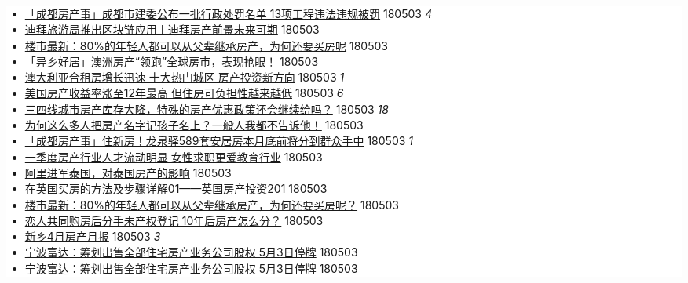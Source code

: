 - [「成都房产事」成都市建委公布一批行政处罚名单 13项工程违法违规被罚](http://jkwz.applinzi.com/ittc/7098901243735049232.html#%E3%80%8C%E6%88%90%E9%83%BD%E6%88%BF%E4%BA%A7%E4%BA%8B%E3%80%8D%E6%88%90%E9%83%BD%E5%B8%82%E5%BB%BA%E5%A7%94%E5%85%AC%E5%B8%83%E4%B8%80%E6%89%B9%E8%A1%8C%E6%94%BF%E5%A4%84%E7%BD%9A%E5%90%8D%E5%8D%95+13%E9%A1%B9%E5%B7%A5%E7%A8%8B%E8%BF%9D%E6%B3%95%E8%BF%9D%E8%A7%84%E8%A2%AB%E7%BD%9A) 180503 *4* 
- [迪拜旅游局推出区块链应用丨迪拜房产前景未来可期](http://jkwz.applinzi.com/ittc/7098886889090319370.html#%E8%BF%AA%E6%8B%9C%E6%97%85%E6%B8%B8%E5%B1%80%E6%8E%A8%E5%87%BA%E5%8C%BA%E5%9D%97%E9%93%BE%E5%BA%94%E7%94%A8%E4%B8%A8%E8%BF%AA%E6%8B%9C%E6%88%BF%E4%BA%A7%E5%89%8D%E6%99%AF%E6%9C%AA%E6%9D%A5%E5%8F%AF%E6%9C%9F) 180503  
- [楼市最新：80%的年轻人都可以从父辈继承房产，为何还要买房呢](http://jkwz.applinzi.com/ittc/7098883576047338513.html#%E6%A5%BC%E5%B8%82%E6%9C%80%E6%96%B0%EF%BC%9A80%25%E7%9A%84%E5%B9%B4%E8%BD%BB%E4%BA%BA%E9%83%BD%E5%8F%AF%E4%BB%A5%E4%BB%8E%E7%88%B6%E8%BE%88%E7%BB%A7%E6%89%BF%E6%88%BF%E4%BA%A7%EF%BC%8C%E4%B8%BA%E4%BD%95%E8%BF%98%E8%A6%81%E4%B9%B0%E6%88%BF%E5%91%A2) 180503  
- [「异乡好居」澳洲房产“领跑”全球房市，表现抢眼！](http://jkwz.applinzi.com/ittc/7098877952341312529.html#%E3%80%8C%E5%BC%82%E4%B9%A1%E5%A5%BD%E5%B1%85%E3%80%8D%E6%BE%B3%E6%B4%B2%E6%88%BF%E4%BA%A7%E2%80%9C%E9%A2%86%E8%B7%91%E2%80%9D%E5%85%A8%E7%90%83%E6%88%BF%E5%B8%82%EF%BC%8C%E8%A1%A8%E7%8E%B0%E6%8A%A2%E7%9C%BC%EF%BC%81) 180503  
- [澳大利亚合租房增长迅速 十大热门城区 房产投资新方向](http://jkwz.applinzi.com/ittc/7098875486212195344.html#%E6%BE%B3%E5%A4%A7%E5%88%A9%E4%BA%9A%E5%90%88%E7%A7%9F%E6%88%BF%E5%A2%9E%E9%95%BF%E8%BF%85%E9%80%9F+%E5%8D%81%E5%A4%A7%E7%83%AD%E9%97%A8%E5%9F%8E%E5%8C%BA+%E6%88%BF%E4%BA%A7%E6%8A%95%E8%B5%84%E6%96%B0%E6%96%B9%E5%90%91) 180503 *1* 
- [美国房产收益率涨至12年最高 但住房可负担性越来越低](http://jkwz.applinzi.com/ittc/7098856639199446023.html#%E7%BE%8E%E5%9B%BD%E6%88%BF%E4%BA%A7%E6%94%B6%E7%9B%8A%E7%8E%87%E6%B6%A8%E8%87%B312%E5%B9%B4%E6%9C%80%E9%AB%98+%E4%BD%86%E4%BD%8F%E6%88%BF%E5%8F%AF%E8%B4%9F%E6%8B%85%E6%80%A7%E8%B6%8A%E6%9D%A5%E8%B6%8A%E4%BD%8E) 180503 *6* 
- [三四线城市房产库存大降，特殊的房产优惠政策还会继续给吗？](http://jkwz.applinzi.com/ittc/7098843644163523600.html#%E4%B8%89%E5%9B%9B%E7%BA%BF%E5%9F%8E%E5%B8%82%E6%88%BF%E4%BA%A7%E5%BA%93%E5%AD%98%E5%A4%A7%E9%99%8D%EF%BC%8C%E7%89%B9%E6%AE%8A%E7%9A%84%E6%88%BF%E4%BA%A7%E4%BC%98%E6%83%A0%E6%94%BF%E7%AD%96%E8%BF%98%E4%BC%9A%E7%BB%A7%E7%BB%AD%E7%BB%99%E5%90%97%EF%BC%9F) 180503 *18* 
- [为何这么多人把房产名字记孩子名上？一般人我都不告诉他！](http://jkwz.applinzi.com/ittc/7098842130023973894.html#%E4%B8%BA%E4%BD%95%E8%BF%99%E4%B9%88%E5%A4%9A%E4%BA%BA%E6%8A%8A%E6%88%BF%E4%BA%A7%E5%90%8D%E5%AD%97%E8%AE%B0%E5%AD%A9%E5%AD%90%E5%90%8D%E4%B8%8A%EF%BC%9F%E4%B8%80%E8%88%AC%E4%BA%BA%E6%88%91%E9%83%BD%E4%B8%8D%E5%91%8A%E8%AF%89%E4%BB%96%EF%BC%81) 180503  
- [「成都房产事」住新房！龙泉驿589套安居房本月底前将分到群众手中](http://jkwz.applinzi.com/ittc/7098836303678538758.html#%E3%80%8C%E6%88%90%E9%83%BD%E6%88%BF%E4%BA%A7%E4%BA%8B%E3%80%8D%E4%BD%8F%E6%96%B0%E6%88%BF%EF%BC%81%E9%BE%99%E6%B3%89%E9%A9%BF589%E5%A5%97%E5%AE%89%E5%B1%85%E6%88%BF%E6%9C%AC%E6%9C%88%E5%BA%95%E5%89%8D%E5%B0%86%E5%88%86%E5%88%B0%E7%BE%A4%E4%BC%97%E6%89%8B%E4%B8%AD) 180503 *1* 
- [一季度房产行业人才流动明显 女性求职更爱教育行业](http://jkwz.applinzi.com/ittc/7098838803441779729.html#%E4%B8%80%E5%AD%A3%E5%BA%A6%E6%88%BF%E4%BA%A7%E8%A1%8C%E4%B8%9A%E4%BA%BA%E6%89%8D%E6%B5%81%E5%8A%A8%E6%98%8E%E6%98%BE+%E5%A5%B3%E6%80%A7%E6%B1%82%E8%81%8C%E6%9B%B4%E7%88%B1%E6%95%99%E8%82%B2%E8%A1%8C%E4%B8%9A) 180503  
- [阿里进军泰国，对泰国房产的影响](http://jkwz.applinzi.com/ittc/7098835627342824454.html#%E9%98%BF%E9%87%8C%E8%BF%9B%E5%86%9B%E6%B3%B0%E5%9B%BD%EF%BC%8C%E5%AF%B9%E6%B3%B0%E5%9B%BD%E6%88%BF%E4%BA%A7%E7%9A%84%E5%BD%B1%E5%93%8D) 180503  
- [在英国买房的方法及步骤详解01——英国房产投资201](http://jkwz.applinzi.com/ittc/7098824610059650058.html#%E5%9C%A8%E8%8B%B1%E5%9B%BD%E4%B9%B0%E6%88%BF%E7%9A%84%E6%96%B9%E6%B3%95%E5%8F%8A%E6%AD%A5%E9%AA%A4%E8%AF%A6%E8%A7%A301%E2%80%94%E2%80%94%E8%8B%B1%E5%9B%BD%E6%88%BF%E4%BA%A7%E6%8A%95%E8%B5%84201) 180503  
- [楼市最新：80%的年轻人都可以从父辈继承房产，为何还要买房呢？](http://jkwz.applinzi.com/ittc/7098815129913394182.html#%E6%A5%BC%E5%B8%82%E6%9C%80%E6%96%B0%EF%BC%9A80%25%E7%9A%84%E5%B9%B4%E8%BD%BB%E4%BA%BA%E9%83%BD%E5%8F%AF%E4%BB%A5%E4%BB%8E%E7%88%B6%E8%BE%88%E7%BB%A7%E6%89%BF%E6%88%BF%E4%BA%A7%EF%BC%8C%E4%B8%BA%E4%BD%95%E8%BF%98%E8%A6%81%E4%B9%B0%E6%88%BF%E5%91%A2%EF%BC%9F) 180503  
- [恋人共同购房后分手未产权登记 10年后房产怎么分？](http://jkwz.applinzi.com/ittc/7098813174684058640.html#%E6%81%8B%E4%BA%BA%E5%85%B1%E5%90%8C%E8%B4%AD%E6%88%BF%E5%90%8E%E5%88%86%E6%89%8B%E6%9C%AA%E4%BA%A7%E6%9D%83%E7%99%BB%E8%AE%B0+10%E5%B9%B4%E5%90%8E%E6%88%BF%E4%BA%A7%E6%80%8E%E4%B9%88%E5%88%86%EF%BC%9F) 180503  
- [新乡4月房产月报](http://jkwz.applinzi.com/ittc/7098806803917964305.html#%E6%96%B0%E4%B9%A14%E6%9C%88%E6%88%BF%E4%BA%A7%E6%9C%88%E6%8A%A5) 180503 *3* 
- [宁波富达：筹划出售全部住宅房产业务公司股权 5月3日停牌](http://jkwz.applinzi.com/ittc/7098806541497140235.html#%E5%AE%81%E6%B3%A2%E5%AF%8C%E8%BE%BE%EF%BC%9A%E7%AD%B9%E5%88%92%E5%87%BA%E5%94%AE%E5%85%A8%E9%83%A8%E4%BD%8F%E5%AE%85%E6%88%BF%E4%BA%A7%E4%B8%9A%E5%8A%A1%E5%85%AC%E5%8F%B8%E8%82%A1%E6%9D%83+5%E6%9C%883%E6%97%A5%E5%81%9C%E7%89%8C) 180503  
- [宁波富达：筹划出售全部住宅房产业务公司股权 5月3日停牌](http://jkwz.applinzi.com/ittc/7098805825936294918.html#%E5%AE%81%E6%B3%A2%E5%AF%8C%E8%BE%BE%EF%BC%9A%E7%AD%B9%E5%88%92%E5%87%BA%E5%94%AE%E5%85%A8%E9%83%A8%E4%BD%8F%E5%AE%85%E6%88%BF%E4%BA%A7%E4%B8%9A%E5%8A%A1%E5%85%AC%E5%8F%B8%E8%82%A1%E6%9D%83+5%E6%9C%883%E6%97%A5%E5%81%9C%E7%89%8C) 180503  